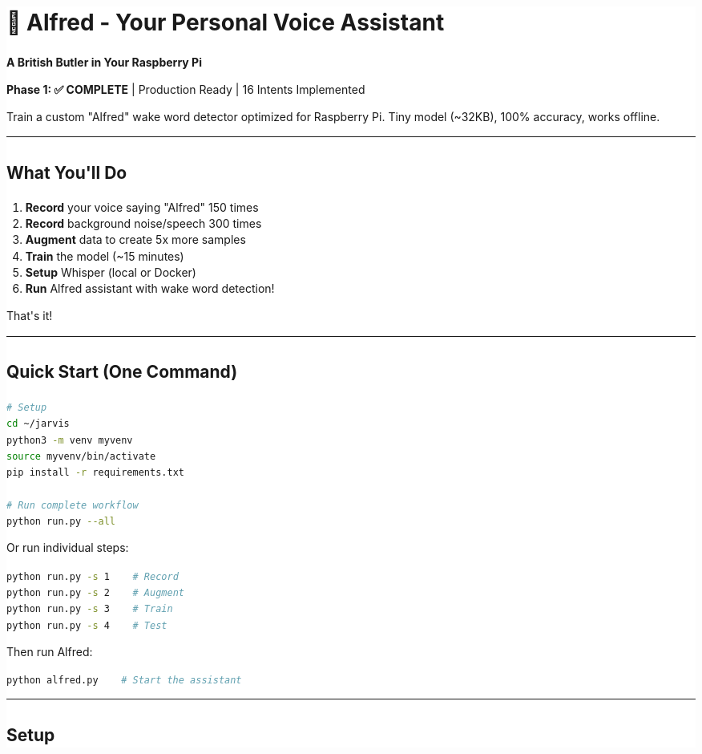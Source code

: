 # 🤖 Alfred - Your Personal Voice Assistant

**A British Butler in Your Raspberry Pi**

**Phase 1: ✅ COMPLETE** | Production Ready | 16 Intents Implemented

Train a custom "Alfred" wake word detector optimized for Raspberry Pi. Tiny model (~32KB), 100% accuracy, works offline.

---

## What You'll Do

1. **Record** your voice saying "Alfred" 150 times
2. **Record** background noise/speech 300 times
3. **Augment** data to create 5x more samples
4. **Train** the model (~15 minutes)
5. **Setup** Whisper (local or Docker)
6. **Run** Alfred assistant with wake word detection!

That's it!

---

## Quick Start (One Command)

```bash
# Setup
cd ~/jarvis
python3 -m venv myvenv
source myvenv/bin/activate
pip install -r requirements.txt

# Run complete workflow
python run.py --all
```

Or run individual steps:
```bash
python run.py -s 1    # Record
python run.py -s 2    # Augment
python run.py -s 3    # Train
python run.py -s 4    # Test
```

Then run Alfred:
```bash
python alfred.py    # Start the assistant
```

---

## Setup
